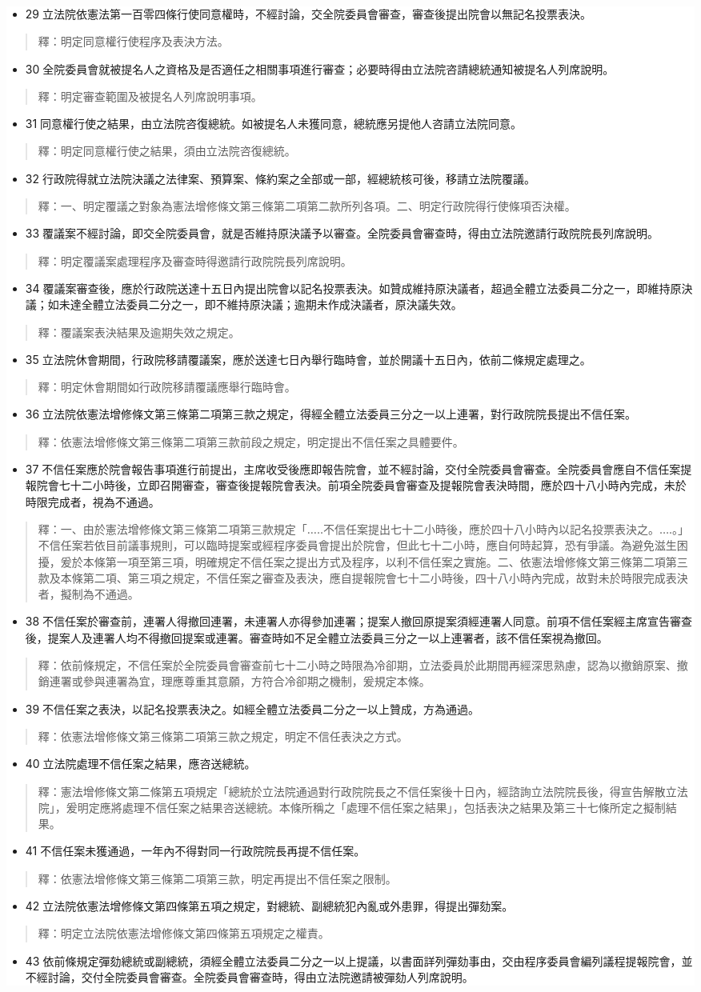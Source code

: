 * 29 立法院依憲法第一百零四條行使同意權時，不經討論，交全院委員會審查，審查後提出院會以無記名投票表決。

> 釋：明定同意權行使程序及表決方法。

* 30 全院委員會就被提名人之資格及是否適任之相關事項進行審查；必要時得由立法院咨請總統通知被提名人列席說明。

> 釋：明定審查範圍及被提名人列席說明事項。

* 31 同意權行使之結果，由立法院咨復總統。如被提名人未獲同意，總統應另提他人咨請立法院同意。

> 釋：明定同意權行使之結果，須由立法院咨復總統。

* 32 行政院得就立法院決議之法律案、預算案、條約案之全部或一部，經總統核可後，移請立法院覆議。

> 釋：一、明定覆議之對象為憲法增修條文第三條第二項第二款所列各項。二、明定行政院得行使條項否決權。

* 33 覆議案不經討論，即交全院委員會，就是否維持原決議予以審查。全院委員會審查時，得由立法院邀請行政院院長列席說明。

> 釋：明定覆議案處理程序及審查時得邀請行政院院長列席說明。

* 34 覆議案審查後，應於行政院送達十五日內提出院會以記名投票表決。如贊成維持原決議者，超過全體立法委員二分之一，即維持原決議；如未達全體立法委員二分之一，即不維持原決議；逾期未作成決議者，原決議失效。

> 釋：覆議案表決結果及逾期失效之規定。

* 35 立法院休會期間，行政院移請覆議案，應於送達七日內舉行臨時會，並於開議十五日內，依前二條規定處理之。

> 釋：明定休會期間如行政院移請覆議應舉行臨時會。

* 36 立法院依憲法增修條文第三條第二項第三款之規定，得經全體立法委員三分之一以上連署，對行政院院長提出不信任案。

> 釋：依憲法增修條文第三條第二項第三款前段之規定，明定提出不信任案之具體要件。

* 37 不信任案應於院會報告事項進行前提出，主席收受後應即報告院會，並不經討論，交付全院委員會審查。全院委員會應自不信任案提報院會七十二小時後，立即召開審查，審查後提報院會表決。前項全院委員會審查及提報院會表決時間，應於四十八小時內完成，未於時限完成者，視為不通過。

> 釋：一、由於憲法增修條文第三條第二項第三款規定「…..不信任案提出七十二小時後，應於四十八小時內以記名投票表決之。….。」不信任案若依目前議事規則，可以臨時提案或經程序委員會提出於院會，但此七十二小時，應自何時起算，恐有爭議。為避免滋生困擾，爰於本條第一項至第三項，明確規定不信任案之提出方式及程序，以利不信任案之實施。二、依憲法增修條文第三條第二項第三款及本條第二項、第三項之規定，不信任案之審查及表決，應自提報院會七十二小時後，四十八小時內完成，故對未於時限完成表決者，擬制為不通過。

* 38 不信任案於審查前，連署人得撤回連署，未連署人亦得參加連署；提案人撤回原提案須經連署人同意。前項不信任案經主席宣告審查後，提案人及連署人均不得撤回提案或連署。審查時如不足全體立法委員三分之一以上連署者，該不信任案視為撤回。

> 釋：依前條規定，不信任案於全院委員會審查前七十二小時之時限為冷卻期，立法委員於此期間再經深思熟慮，認為以撤銷原案、撤銷連署或參與連署為宜，理應尊重其意願，方符合冷卻期之機制，爰規定本條。

* 39 不信任案之表決，以記名投票表決之。如經全體立法委員二分之一以上贊成，方為通過。

> 釋：依憲法增修條文第三條第二項第三款之規定，明定不信任表決之方式。

* 40 立法院處理不信任案之結果，應咨送總統。

> 釋：憲法增修條文第二條第五項規定「總統於立法院通過對行政院院長之不信任案後十日內，經諮詢立法院院長後，得宣告解散立法院」，爰明定應將處理不信任案之結果咨送總統。本條所稱之「處理不信任案之結果」，包括表決之結果及第三十七條所定之擬制結果。

* 41 不信任案未獲通過，一年內不得對同一行政院院長再提不信任案。

> 釋：依憲法增修條文第三條第二項第三款，明定再提出不信任案之限制。

* 42 立法院依憲法增修條文第四條第五項之規定，對總統、副總統犯內亂或外患罪，得提出彈劾案。

> 釋：明定立法院依憲法增修條文第四條第五項規定之權責。

* 43 依前條規定彈劾總統或副總統，須經全體立法委員二分之一以上提議，以書面詳列彈劾事由，交由程序委員會編列議程提報院會，並不經討論，交付全院委員會審查。全院委員會審查時，得由立法院邀請被彈劾人列席說明。
